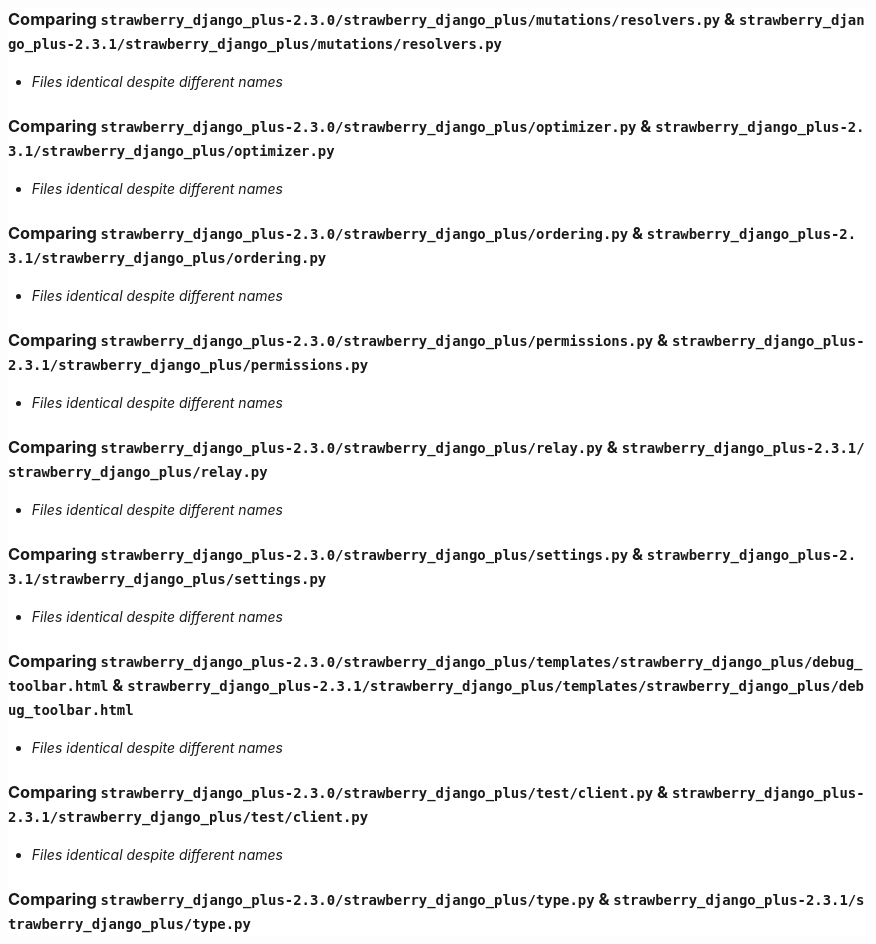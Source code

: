 ### Comparing `strawberry_django_plus-2.3.0/strawberry_django_plus/mutations/resolvers.py` & `strawberry_django_plus-2.3.1/strawberry_django_plus/mutations/resolvers.py`

 * *Files identical despite different names*

### Comparing `strawberry_django_plus-2.3.0/strawberry_django_plus/optimizer.py` & `strawberry_django_plus-2.3.1/strawberry_django_plus/optimizer.py`

 * *Files identical despite different names*

### Comparing `strawberry_django_plus-2.3.0/strawberry_django_plus/ordering.py` & `strawberry_django_plus-2.3.1/strawberry_django_plus/ordering.py`

 * *Files identical despite different names*

### Comparing `strawberry_django_plus-2.3.0/strawberry_django_plus/permissions.py` & `strawberry_django_plus-2.3.1/strawberry_django_plus/permissions.py`

 * *Files identical despite different names*

### Comparing `strawberry_django_plus-2.3.0/strawberry_django_plus/relay.py` & `strawberry_django_plus-2.3.1/strawberry_django_plus/relay.py`

 * *Files identical despite different names*

### Comparing `strawberry_django_plus-2.3.0/strawberry_django_plus/settings.py` & `strawberry_django_plus-2.3.1/strawberry_django_plus/settings.py`

 * *Files identical despite different names*

### Comparing `strawberry_django_plus-2.3.0/strawberry_django_plus/templates/strawberry_django_plus/debug_toolbar.html` & `strawberry_django_plus-2.3.1/strawberry_django_plus/templates/strawberry_django_plus/debug_toolbar.html`

 * *Files identical despite different names*

### Comparing `strawberry_django_plus-2.3.0/strawberry_django_plus/test/client.py` & `strawberry_django_plus-2.3.1/strawberry_django_plus/test/client.py`

 * *Files identical despite different names*

### Comparing `strawberry_django_plus-2.3.0/strawberry_django_plus/type.py` & `strawberry_django_plus-2.3.1/strawberry_django_plus/type.py`

